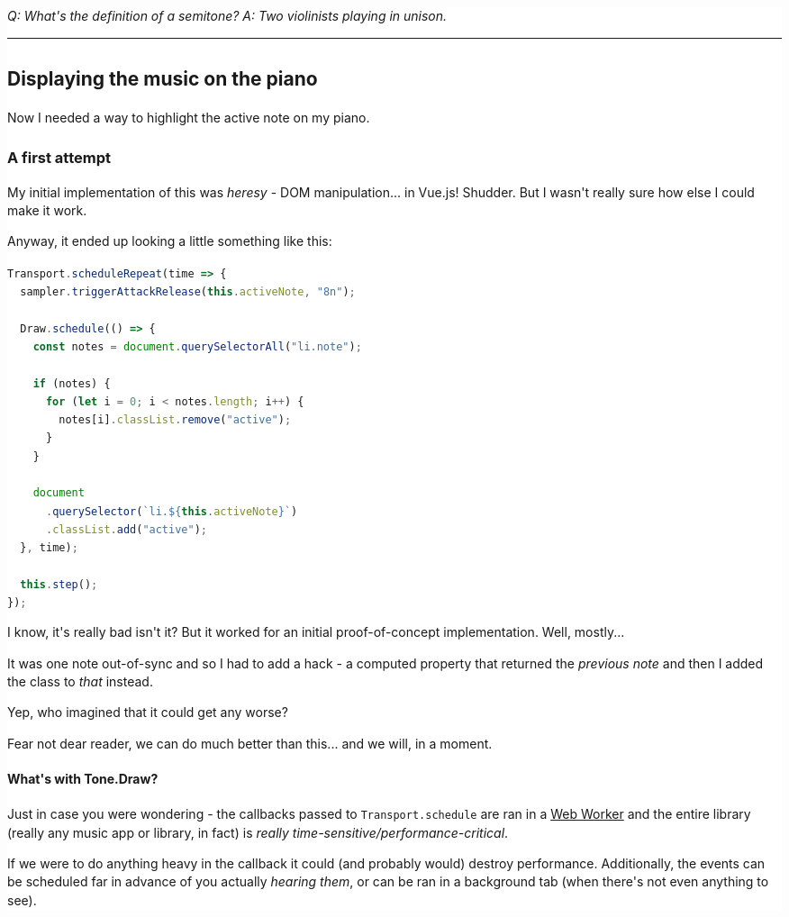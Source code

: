*Q: What's the definition of a semitone? A: Two violinists playing in unison.*

---

## Displaying the music on the piano

Now I needed a way to highlight the active note on my piano.

### A first attempt

My initial implementation of this was _heresy_ - DOM manipulation... in Vue.js! Shudder. But I wasn't really sure how else I could make it work.

Anyway, it ended up looking a little something like this:

```js
Transport.scheduleRepeat(time => {
  sampler.triggerAttackRelease(this.activeNote, "8n");

  Draw.schedule(() => {
    const notes = document.querySelectorAll("li.note");

    if (notes) {
      for (let i = 0; i < notes.length; i++) {
        notes[i].classList.remove("active");
      }
    }

    document
      .querySelector(`li.${this.activeNote}`)
      .classList.add("active");
  }, time);

  this.step();
});
```

I know, it's really bad isn't it? But it worked for an initial proof-of-concept implementation. Well, mostly...

It was one note out-of-sync and so I had to add a hack - a computed property that returned the *previous note* and then I added the class to _that_ instead.

Yep, who imagined that it could get any worse?

Fear not dear reader, we can do much better than this... and we will, in a moment.

#### What's with Tone.Draw?


Just in case you were wondering - the callbacks passed to `Transport.schedule` are ran in a [Web Worker](https://developer.mozilla.org/en-US/docs/Web/API/Web_Workers_API/Using_web_workers) and the entire library (really any music app or library, in fact) is _really time-sensitive/performance-critical_.

If we were to do anything heavy in the callback it could (and probably would) destroy performance. Additionally, the events can be scheduled far in advance of you actually _hearing them_, or can be ran in a background tab (when there's not even anything to see).
